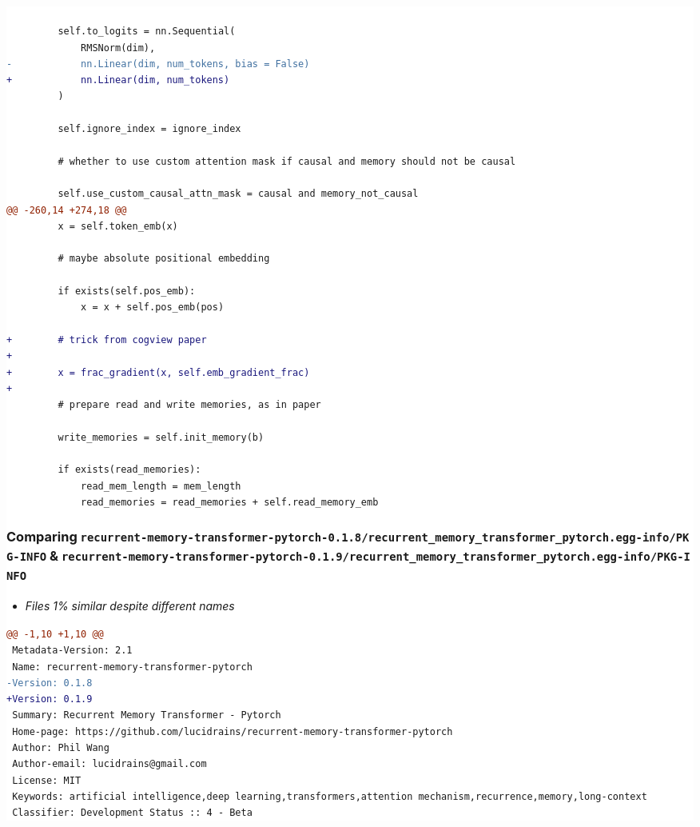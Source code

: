 ```diff
 
         self.to_logits = nn.Sequential(
             RMSNorm(dim),
-            nn.Linear(dim, num_tokens, bias = False)
+            nn.Linear(dim, num_tokens)
         )
 
         self.ignore_index = ignore_index
 
         # whether to use custom attention mask if causal and memory should not be causal
 
         self.use_custom_causal_attn_mask = causal and memory_not_causal
@@ -260,14 +274,18 @@
         x = self.token_emb(x)
 
         # maybe absolute positional embedding
 
         if exists(self.pos_emb):
             x = x + self.pos_emb(pos)
 
+        # trick from cogview paper
+
+        x = frac_gradient(x, self.emb_gradient_frac)
+
         # prepare read and write memories, as in paper
 
         write_memories = self.init_memory(b)
 
         if exists(read_memories):
             read_mem_length = mem_length
             read_memories = read_memories + self.read_memory_emb
```

### Comparing `recurrent-memory-transformer-pytorch-0.1.8/recurrent_memory_transformer_pytorch.egg-info/PKG-INFO` & `recurrent-memory-transformer-pytorch-0.1.9/recurrent_memory_transformer_pytorch.egg-info/PKG-INFO`

 * *Files 1% similar despite different names*

```diff
@@ -1,10 +1,10 @@
 Metadata-Version: 2.1
 Name: recurrent-memory-transformer-pytorch
-Version: 0.1.8
+Version: 0.1.9
 Summary: Recurrent Memory Transformer - Pytorch
 Home-page: https://github.com/lucidrains/recurrent-memory-transformer-pytorch
 Author: Phil Wang
 Author-email: lucidrains@gmail.com
 License: MIT
 Keywords: artificial intelligence,deep learning,transformers,attention mechanism,recurrence,memory,long-context
 Classifier: Development Status :: 4 - Beta
```
